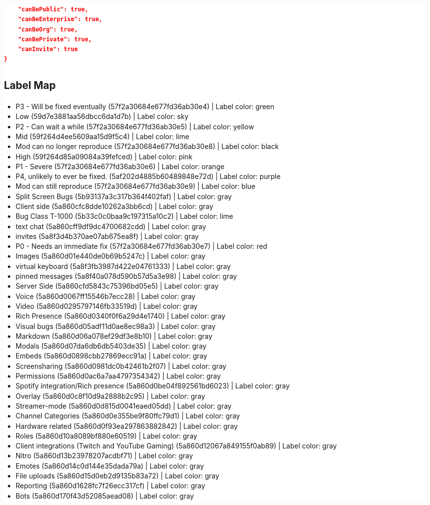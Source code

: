 ```json
	"canBePublic": true,
	"canBeEnterprise": true,
	"canBeOrg": true,
	"canBePrivate": true,
	"canInvite": true
}
```

## Label Map
- P3 - Will be fixed eventually (57f2a30684e677fd36ab30e4) | Label color: green
- Low (59d7e3881aa56dbcc6da1d7b) | Label color: sky
- P2 - Can wait a while (57f2a30684e677fd36ab30e5) | Label color: yellow
- Mid (59f264d4ee5609aa15d9f5c4) | Label color: lime
- Mod can no longer reproduce (57f2a30684e677fd36ab30e8) | Label color: black
- High (59f264d85a09084a39fefced) | Label color: pink
- P1 - Severe (57f2a30684e677fd36ab30e6) | Label color: orange
- P4, unlikely to ever be fixed. (5af202d4885b60489848e72d) | Label color: purple
- Mod can still reproduce (57f2a30684e677fd36ab30e9) | Label color: blue
- Split Screen Bugs (5b93137a3c317b364f402faf) | Label color: gray
- Client side (5a860cfc8dde10262a3bb6cd) | Label color: gray
- Bug Class T-1000 (5b33c0c0baa9c197315a10c2) | Label color: lime
- text chat (5a860cff9df9dc4700682cdd) | Label color: gray
- invites (5a8f3d4b370ae07ab675ea8f) | Label color: gray
- P0 - Needs an immediate fix (57f2a30684e677fd36ab30e7) | Label color: red
- Images (5a860d01e440de0b69b5247c) | Label color: gray
- virtual keyboard (5a8f3fb3987d422e04761333) | Label color: gray
- pinned messages (5a8f40a078d590b57d5a3e98) | Label color: gray
- Server Side (5a860cfd5843c75396bd05e5) | Label color: gray
- Voice (5a860d0067ff15546b7ecc28) | Label color: gray
- Video (5a860d0295797146fb33519d) | Label color: gray
- Rich Presence (5a860d0340f0f6a29d4e1740) | Label color: gray
- Visual bugs (5a860d05adf11d0ae8ec98a3) | Label color: gray
- Markdown (5a860d06a078ef29df3e8b10) | Label color: gray
- Modals (5a860d07da6db6db5403de35) | Label color: gray
- Embeds (5a860d0898cbb27869ecc91a) | Label color: gray
- Screensharing (5a860d0981dc0b42461b2f07) | Label color: gray
- Permissions (5a860d0ac6a7aa4797354342) | Label color: gray
- Spotify integration/Rich presence (5a860d0be04f892561bd6023) | Label color: gray
- Overlay (5a860d0c8f10d9a2888b2c95) | Label color: gray
- Streamer-mode (5a860d0d815d0041eaed05dd) | Label color: gray
- Channel Categories (5a860d0e355be9f80ffc79d1) | Label color: gray
- Hardware related (5a860d0f93ea297863882842) | Label color: gray
- Roles (5a860d10a8089bf880e60519) | Label color: gray
- Client integrations (Twitch and YouTube Gaming) (5a860d12067a849155f0ab89) | Label color: gray
- Nitro (5a860d13b23978207acdbf71) | Label color: gray
- Emotes (5a860d14c0d144e35dada79a) | Label color: gray
- File uploads (5a860d15d0eb2d9135b83a72) | Label color: gray
- Reporting (5a860d1628fc7f26ecc317cf) | Label color: gray
- Bots (5a860d170f43d52085aead08) | Label color: gray
